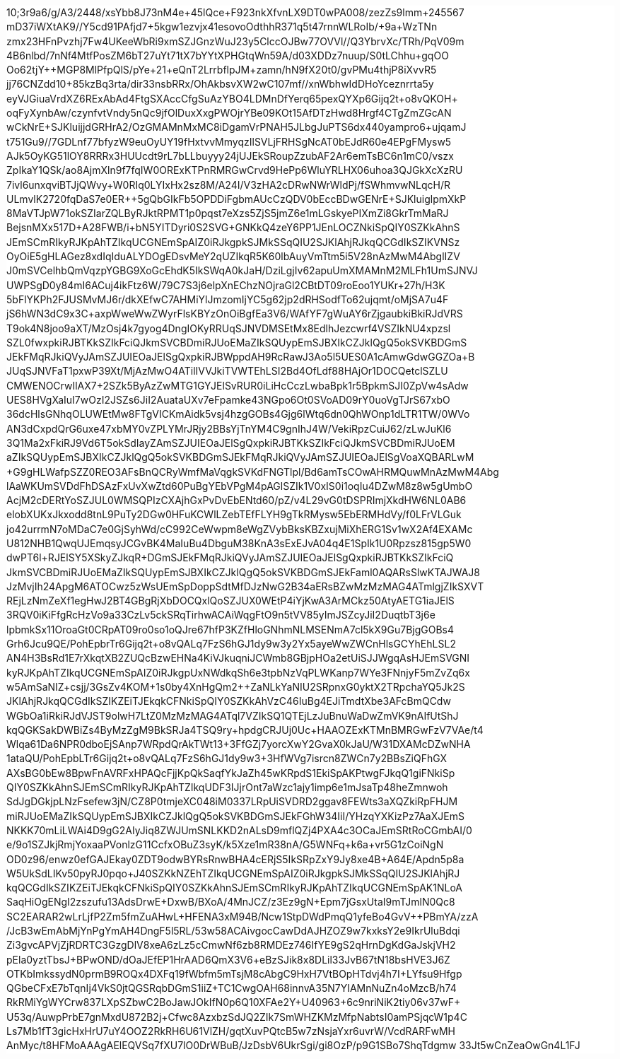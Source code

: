 10;3r9a6/g/A3/2448/xsYbb8J73nM4e+45lQce+F923nkXfvnLX9DT0wPA008/zezZs9lmm+245567&#10;mD37iWXtAK9//Y5cd91PAfjd7+5kgw1ezvjx41esovoOdthhR371q5t47rnnWLRoIb/+9a+WzTNn&#10;zmx23HFnPvzhj7Fw4UKeeWbRi9xmSZJGnzWuJ23y5ClccOJBw77OVVl//Q3YbrvXc/TRh/PqV09m&#10;4B6nlbd/7nNf4MtfPosZM6bT27uYt71tX7bYYtXPHGtqWn59A/d03XDDz7nuup/S0tLChhu+gqOO&#10;Oo62tjY++MGP8MlPfpQlS/pYe+21+eQnT2LrrbflpJM+zamn/hN9fX20t0/gvPMu4thjP8iXvvR5&#10;jj76CNZdd10+85kzBq3rta/dir33nsbRRx/OhAkbsvXW2wC107mf//xnWbhwIdDHoYceznrrta5y&#10;eyVJGiuaVrdXZ6RExAbAd4FtgSXAccCfgSuAzYBO4LDMnDfYerq65pexQYXp6Gijq2t+o8vQKOH+&#10;oqFyXynbAw/czynfvtVndy5nQc9jfOlDuxXxgPWOjrYBe09KOt15AfDTzHwd8Hrgf4CTgZmZGcAN&#10;wCkNrE+SJKluijjdGRHrA2/OzGMAMnMxMC8iDgamVrPNAH5JLbgJuPTS6dx440yampro6+ujqamJ&#10;t751Gu9//7GDLnf77bfyzW9euOyUY19fHxtvvMmyqzIlSVLjFRHSgNcAT0bEJdR60e4EPgFMysw5&#10;AJk5OyKG51lOY8RRRx3HUUcdt9rL7bLLbuyyy24jUJEkSRoupZzubAF2Ar6emTsBC6n1mC0/vszx&#10;ZpIkaY1QSk/ao8AjmXln9f7fqIW0ORExKTPnRMRGwCrvd9HePp6WluYRLHX06uhoa3QJGkXcXzRU&#10;7ivl6unxqviBTJjQWvy+W0RIq0LYIxHx2sz8M/A24I/V3zHA2cDRwNWrWldPj/fSWhmvwNLqcH/R&#10;ULmvlK2720fqDaS7e0ER++5gQbGIkFb5OPDDiFgbmAUcCzQDV0bEccBDwGENrE+SJKluiglpmXkP&#10;8MaVTJpW71okSZIarZQLByRJktRPMT1p0pqst7eXzs5ZjS5jmZ6e1mLGskyePIXmZi8GkrTmMaRJ&#10;BejsnMXx517D+A28FWB/i+bN5YITDyri0S2SVG+GNKkQ4zeY6PP1JEnLOCZNkiSpQIY0SZKkAhnS&#10;JEmSCmRIkyRJKpAhTZIkqUCGNEmSpAIZ0iRJkgpkSJMkSSqQIU2SJKlAhjRJkqQCGdIkSZIKVNSz&#10;OyOiE5gHLAGez8xdIqIduALYDOgEDsvMeY2qUZIkqR5K60lbAuyVmTtm5i5V28nAzMwM4AbglIZV&#10;J0mSVCelhbQmVqzpYGBG9XoGcEhdK5IkSWqA0kJaH/DziLgjIv62apuUmXMAMnM2MLFh1UmSJNVJ&#10;UWPSgD0y84mI6ACuj4ikFtz6W/79C7S3j6elpXnEChzNOjraGl2CBtDT09roEoo1YUKr+27h/H3K&#10;5bFlYKPh2FJUSMvMJ6r/dkXEfwC7AHMiYlJmzomIjYC5g62jp2dRHSodfTo62ujqmt/oMjSA7u4F&#10;jS6hWN3dC9x3C+axpWweWwZWyrFlsKBYzOnOiBgfEa3V6/WAfYF7gWuAY6rZjgaubkiBkiRJdVRS&#10;T9ok4N8joo9aXT/MzOsj4k7gyog4DngIOKyRRUqSJNVDMSEtMx8EdlhJezcwrf4VSZIkNU4xpzsl&#10;SZL0fwxpkiRJBTKkSZIkFciQJkmSVCBDmiRJUoEMaZIkSQUypEmSJBXIkCZJklQgQ5okSVKBDGmS&#10;JEkFMqRJkiQVyJAmSZJUIEOaJElSgQxpkiRJBWppdAH9RcRawJ3Ao5l5UES0A1cAmwGdwGGZOa+B&#10;JUqSJNVFaT1pxwP39Xt/MjAzMwO4ATilIVVJkiTVWTEhLSI2Bd4OfLdf88HAjOr1DOCQetclSZLU&#10;CMWENOCrwIlAX7+2SZk5ByAzZwMTG1GYJElSvRUR0iLiHcCczLwbaBpk1r5BpkmSJI0ZpVw4sAdw&#10;UES8HVgXaIuI7wOzI2JSZs6JiI2AuataUXv7eFpamke43NGpo6Ot0SVoAD09rY0uoVgTJrS67xbO&#10;36dcHlsGNhqOLUWEtMw8FTgVICKmAidk5vsj4hzgGOBs4Gjg6lWtq6dn0QhWOnp1dLTR1TW/0WVo&#10;AN3dCxpdQrG6uxe47xbMY0vZPLYMrJRjy2BBsYjTnYM4C9gnIhJ4W/VekiRpzCuiJ62/zLwJuKl6&#10;3Q1Ma2xFkiRJ9Vd6T5okSdIayZAmSZJUIEOaJElSgQxpkiRJBTKkSZIkFciQJkmSVCBDmiRJUoEM&#10;aZIkSQUypEmSJBXIkCZJklQgQ5okSVKBDGmSJEkFMqRJkiQVyJAmSZJUIEOaJElSgVoaXQBARLwM&#10;+G9gHLWafpSZZ0REO3AFsBnQCRyWmfMaVqgkSVKdFNGTlpl/Bd6amTsCOwAHRMQuwMnAzMwM4Abg&#10;lAaWKUmSVDdFhDSAzFxUvXwZtd60PuBgYEbVPgM4pAGlSZIk1V0xIS0i1oqIu4DZwM8z8w5gUmbO&#10;AcjM2cDERtYoSZJUL0WMSQPIzCXAjhGxPvDvEbENtd60/pZ/v4L29vG0tDSPRImjXkdHW6NL0AB6&#10;elobXUKxJkxodd8tnL9PuTy2DGw0HFuKCWlLZebTEfFLYH9gTkRMysw5EbERMHdVy/f0LFrVLGuk&#10;jo42urrmN7oMDaC7e0GjSyhWd/cC992CeWwpm8eWgZVybBksKBZxujMiXhERG1Sv1wX2Af4EXAMc&#10;U812NHB1QwqUJEmqsyJCGvBK4MaIuBu4DbguM38KnA3sExEJvA04q4E1SpIk1U0Rpzsz815gp5W0&#10;dwPT6l+RJElSY5XSkyZJkqR+DGmSJEkFMqRJkiQVyJAmSZJUIEOaJElSgQxpkiRJBTKkSZIkFciQ&#10;JkmSVCBDmiRJUoEMaZIkSQUypEmSJBXIkCZJklQgQ5okSVKBDGmSJEkFaml0AQARsSlwKTAJWAJ8&#10;JzMvjIh24ApgM6ATOCwz5zWsUEmSpDoppSdtMfDJzNwG2B34aERsBZwMzMzMAG4ATmlgjZIkSXVT&#10;REjLzNmZeXf1egHwJ2BT4GBgRjXbDOCQxlQoSZJUX0WEtP4iYjKwA3ArMCkz50AtyAETG1iaJElS&#10;3RQV0iKiFfgRcHzVo9a33CzLv5ckSRqTirhwACAiWqgFtO9n5tVV85yImJSZcyJiI2DuqtbT3j6e&#10;lpbmkSx11OroaGt0CRpAT09ro0so1oQJre67hfP3KZfHloGNhmNLMSENmA7cl5kX9Gu7BjgGOBs4&#10;Grh6Jcu9QE/PohEpbrTr6Gijq2t+o8vQALq7FzS6hGJ1dy9w3y2Yx5ayeWwZWCnHlsGCYhEhLSL2&#10;AN4H3BsRd1E7rXkqtXB2ZUQcBzwEHNa4KiVJkuqniJCWmb8GBjpHOa2etUiSJJWgqAsHJEmSVGNI&#10;kyRJKpAhTZIkqUCGNEmSpAIZ0iRJkgpUxNWdkqSh6e3tpbNzVqPLWKanp7WYe3FNnjyF5mZvZq6x&#10;w5AmSaNIZ+csjj/3GsZv4KOM+1s0by4XnHgQm2++ZaNLkYaNIU2SRpnxG0yktX2TRpchaYQ5Jk2S&#10;JKlAhjRJkqQCGdIkSZIKZEiTJEkqkCFNkiSpQIY0SZKkAhVzC46IuBg4EJiTmdtXbe3AFcBmQCdw&#10;WGbOa1iRkiRJdVJST9olwH7LtZ0MzMzMAG4ATql7VZIkSQ1QTEjLzJuBnuWaDwZmVK9nAIfUtShJ&#10;kqQGKSakDWBiZs4ByMzZgM9BkSRJa4TSQ9ry+hpdgCRJUj0Uc+HAAOZExKTMnBMRGwFzV7VAe/t4&#10;Wlqa61Da6NPR0dboEjSAnp7WRpdQrAkTWt13+3FfGZj7yorcXwY2GvaX0kJaU/W31DXAMcDZwNHA&#10;1ataQU/PohEpbLTr6Gijq2t+o8vQALq7FzS6hGJ1dy9w3+3HfWVg7isrcn8ZWCn7y2BBsZiQFhGX&#10;AXsBG0bEw8BpwFnAVRFxHPAQcFjjKpQkSaqfYkJaZh45wKRpdS1EkiSpAKPtwgFJkqQ1giFNkiSp&#10;QIY0SZKkAhnSJEmSCmRIkyRJKpAhTZIkqUDF3IJjrOnt7aWzc1ajy1imp6e1mJsaTp48heZmnwoh&#10;SdJgDGkjpLNzFsefew3jN/CZ8P0tmjeXC048iM0337LRpUiSVDRD2ggav8FEWts3aXQZkiRpFHJM&#10;miRJUoEMaZIkSQUypEmSJBXIkCZJklQgQ5okSVKBDGmSJEkFGhW34IiI/YHzqYXKizPz7AaXJEmS&#10;NKKK70mLiLWAi4D9gG2AIyJiq8ZWJUmSNLKKD2nALsD9mflQZj4PXA4c3OCaJEmSRtRoCGmbAI/0&#10;e/9o1SZJkjRmjYoxaaPVonlzG11CcfxOBuZ3syK/k5Xze1mR38nA/G5WNFq+k6a+vr5G1zCoiNgN&#10;OD0z96/enwz0efGAJEkay0ZDT9odwBYRsRnwBHA4cERjS5IkSRpZxY9Jy8xe4B+A64E/Apdn5p8a&#10;W5UkSdLIKv50pyRJ0pqo+J40SZKkNZEhTZIkqUCGNEmSpAIZ0iRJkgpkSJMkSSqQIU2SJKlAhjRJ&#10;kqQCGdIkSZIKZEiTJEkqkCFNkiSpQIY0SZKkAhnSJEmSCmRIkyRJKpAhTZIkqUCGNEmSpAK1NLoA&#10;SaqHiOgENgI2zszufu13AdsDrwE+DxwB/BXoA/4MnJCZ/z3Ez9gN+Epm7jGsxUtaI9mTJmlN0Qc8&#10;SC2EARAR2wLrLjfP2Zm5fmZuAHwL+HFENA3xM94B/Ncw1StpDWdPmqQ1yfeBo4GvV++PBmYA/zzA&#10;/JcB3wEmAbMjYnPgYmAH4DngF5l5RL/53w58ACAivgocCawDdAJHZOZ9w7kxksY2e9IkrUluBdqi&#10;Zi3gvcAPVjZjRDRTC3GzgDlV8xeA6zLz5cCmwNf6zb8RMDEz746IfYE9gS2qHrnDgKdGaJskjVH2&#10;pEla0yztTbsJ+BPwOND/dOaJEfEP1HrAAD6QmX3V6+eBzSJik8x8DLil33JvB67tN18bsHVE3J6Z&#10;OTKbImkssydN0prmB9ROQx4DXFq19fWbfm5mTsjM8cAbgC9HxH7VtBOpHTdvj4h7I+LYfsu9Hfgp&#10;QGbeCFxE7bTqnIj4VkS0jtQGSRqbDGmS1iiZ+TC1CwgOAH68innvA35N7YIAMnNuZn4oMzcB/h74&#10;RkRMiYgWYCrw837LXpSZbwC2BoJawJOkIfN0p6Q10XFAe2Y+U40963+6c9nriNiK2tiy06v37wF+&#10;U53q/AuwpPrbE7gnMxdU872B2j+Cfwc8AzxbzSdJQ2ZIk7SmWHZKMzMfpNabtsI0amPSjqcW1p4C&#10;Ls7Mb1fT3gicHxHrU7uY4OOZ2RkRH6U61VlZH/gqtXuvPQtcB5w7zNsjaYxr6uvrW/VcdRARFwMH&#10;AnMyc/t8HFMoAAAgAElEQVSq7fXU7lO0DrWBuB/JzDsbV6UkrSgi/gi8OzP/p9G1SBo7ShqTdgmw&#10;33Jt5wCnZeaOwGn4L1FJ